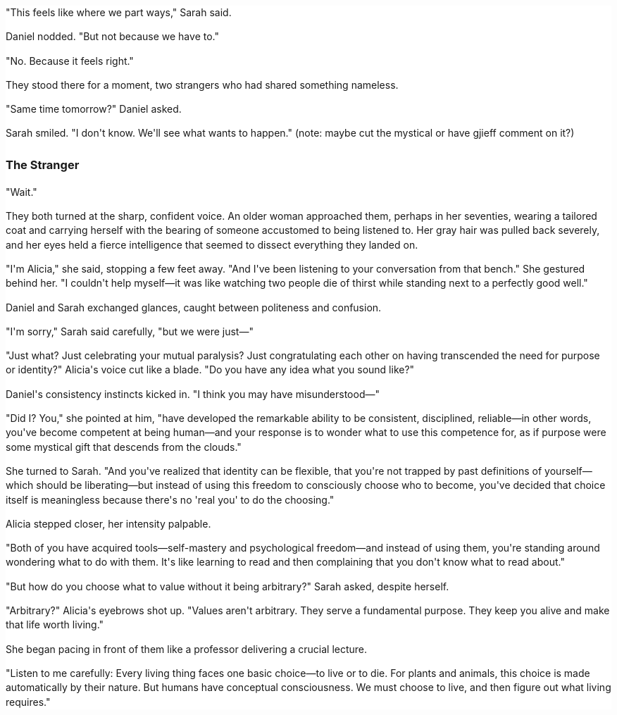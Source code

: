 "This feels like where we part ways," Sarah said.

Daniel nodded. "But not because we have to."

"No. Because it feels right."

They stood there for a moment, two strangers who had shared something nameless.

"Same time tomorrow?" Daniel asked.

Sarah smiled. "I don't know. We'll see what wants to happen." (note: maybe cut the mystical or have gjieff comment on it?)

### The Stranger

"Wait."

They both turned at the sharp, confident voice. An older woman approached them, perhaps in her seventies, wearing a tailored coat and carrying herself with the bearing of someone accustomed to being listened to. Her gray hair was pulled back severely, and her eyes held a fierce intelligence that seemed to dissect everything they landed on.

"I'm Alicia," she said, stopping a few feet away. "And I've been listening to your conversation from that bench." She gestured behind her. "I couldn't help myself—it was like watching two people die of thirst while standing next to a perfectly good well."

Daniel and Sarah exchanged glances, caught between politeness and confusion.

"I'm sorry," Sarah said carefully, "but we were just—"

"Just what? Just celebrating your mutual paralysis? Just congratulating each other on having transcended the need for purpose or identity?" Alicia's voice cut like a blade. "Do you have any idea what you sound like?"

Daniel's consistency instincts kicked in. "I think you may have misunderstood—"

"Did I? You," she pointed at him, "have developed the remarkable ability to be consistent, disciplined, reliable—in other words, you've become competent at being human—and your response is to wonder what to use this competence for, as if purpose were some mystical gift that descends from the clouds."

She turned to Sarah. "And you've realized that identity can be flexible, that you're not trapped by past definitions of yourself—which should be liberating—but instead of using this freedom to consciously choose who to become, you've decided that choice itself is meaningless because there's no 'real you' to do the choosing."

Alicia stepped closer, her intensity palpable.

"Both of you have acquired tools—self-mastery and psychological freedom—and instead of using them, you're standing around wondering what to do with them. It's like learning to read and then complaining that you don't know what to read about."

"But how do you choose what to value without it being arbitrary?" Sarah asked, despite herself.

"Arbitrary?" Alicia's eyebrows shot up. "Values aren't arbitrary. They serve a fundamental purpose. They keep you alive and make that life worth living."

She began pacing in front of them like a professor delivering a crucial lecture.

"Listen to me carefully: Every living thing faces one basic choice—to live or to die. For plants and animals, this choice is made automatically by their nature. But humans have conceptual consciousness. We must choose to live, and then figure out what living requires."

